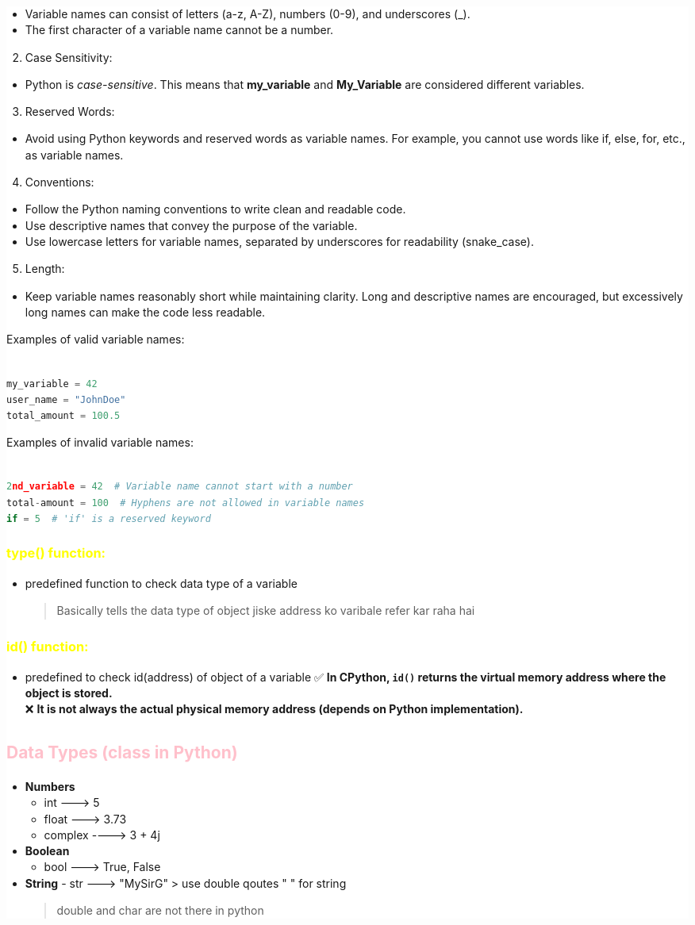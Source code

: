 - Variable names can consist of letters (a-z, A-Z), numbers (0-9), and underscores (\_).
- The first character of a variable name cannot be a number.

2. Case Sensitivity:

- Python is _case-sensitive_. This means that **my_variable** and **My_Variable** are considered different variables.

3. Reserved Words:

- Avoid using Python keywords and reserved words as variable names. For example, you cannot use words like if, else, for, etc., as variable names.

4. Conventions:

- Follow the Python naming conventions to write clean and readable code.
- Use descriptive names that convey the purpose of the variable.
- Use lowercase letters for variable names, separated by underscores for readability (snake_case).

5. Length:

- Keep variable names reasonably short while maintaining clarity. Long and descriptive names are encouraged, but excessively long names can make the code less readable.

Examples of valid variable names:

```python

my_variable = 42
user_name = "JohnDoe"
total_amount = 100.5
```

Examples of invalid variable names:

```python

2nd_variable = 42  # Variable name cannot start with a number
total-amount = 100  # Hyphens are not allowed in variable names
if = 5  # 'if' is a reserved keyword
```

### <span style="color:yellow">type() function: </span>

- predefined function to check data type of a variable
  > Basically tells the data type of object jiske address ko varibale refer kar raha hai

### <span style="color:yellow">id() function: </span>

- predefined to check id(address) of object of a variable
  ✅ **In CPython, `id()` returns the virtual memory address where the object is stored.**  
  ❌ **It is not always the actual physical memory address (depends on Python implementation).**

## <span style="color:pink">Data Types (class in Python) </span>

- **Numbers**
  - int ---> 5
  - float ---> 3.73
  - complex ----> 3 + 4j
- **Boolean**
  - bool ---> True, False
- **String** - str ---> "MySirG" > use double qoutes " " for string
  > double and char are not there in python

